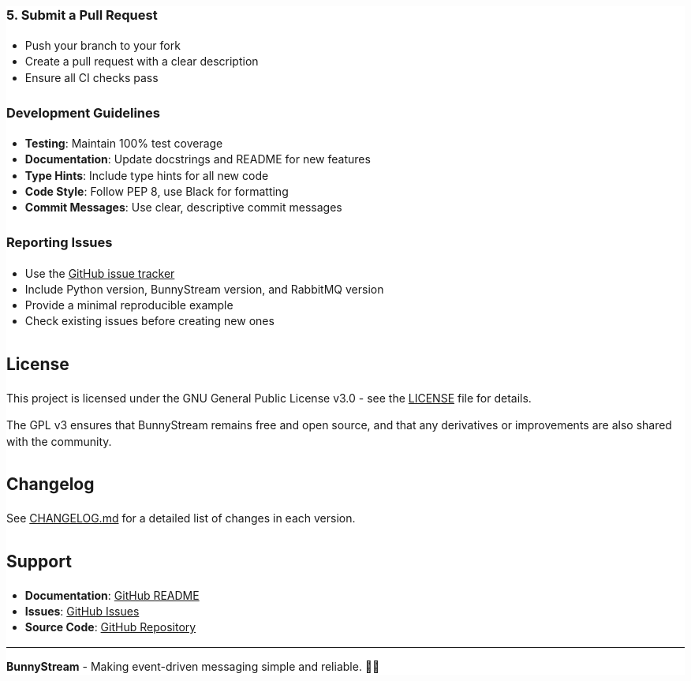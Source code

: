 ### 5. Submit a Pull Request

- Push your branch to your fork
- Create a pull request with a clear description
- Ensure all CI checks pass

### Development Guidelines

- **Testing**: Maintain 100% test coverage
- **Documentation**: Update docstrings and README for new features
- **Type Hints**: Include type hints for all new code
- **Code Style**: Follow PEP 8, use Black for formatting
- **Commit Messages**: Use clear, descriptive commit messages

### Reporting Issues

- Use the [GitHub issue tracker](https://github.com/MarcFord/bunnystream/issues)
- Include Python version, BunnyStream version, and RabbitMQ version
- Provide a minimal reproducible example
- Check existing issues before creating new ones

## License

This project is licensed under the GNU General Public License v3.0 - see the [LICENSE](LICENSE) file for details.

The GPL v3 ensures that BunnyStream remains free and open source, and that any derivatives or improvements are also shared with the community.

## Changelog

See [CHANGELOG.md](CHANGELOG.md) for a detailed list of changes in each version.

## Support

- **Documentation**: [GitHub README](https://github.com/MarcFord/bunnystream#readme)
- **Issues**: [GitHub Issues](https://github.com/MarcFord/bunnystream/issues)
- **Source Code**: [GitHub Repository](https://github.com/MarcFord/bunnystream)

---

**BunnyStream** - Making event-driven messaging simple and reliable. 🐰✨